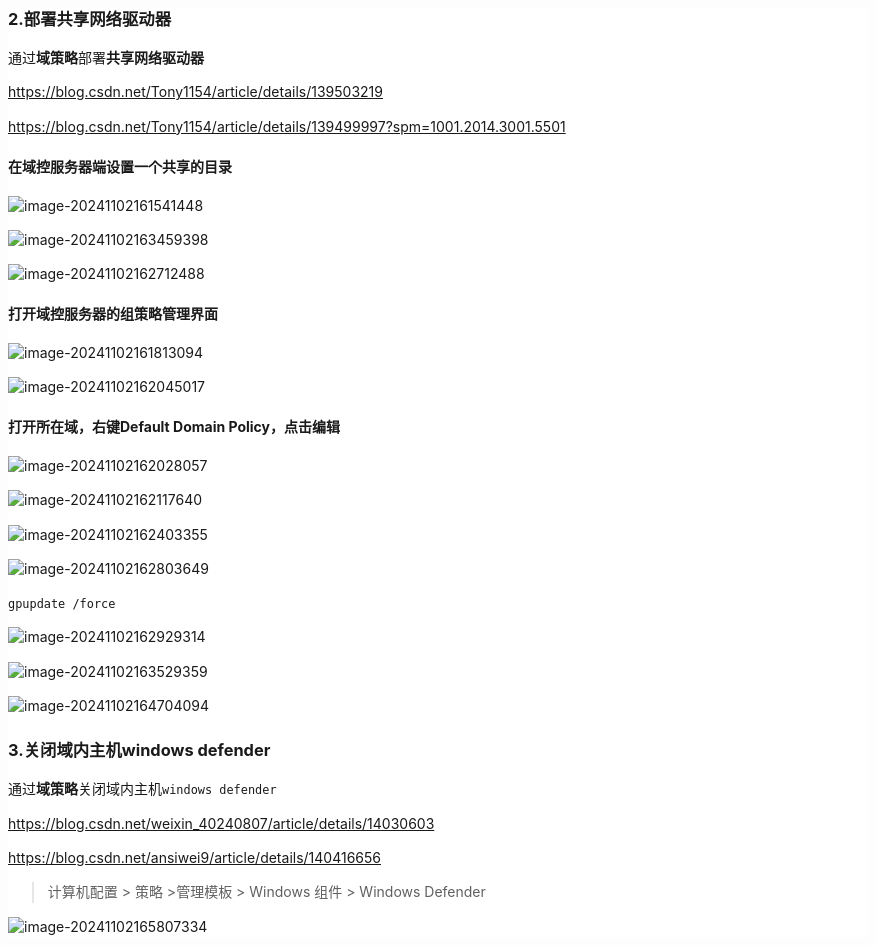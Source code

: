 ### 2.部署共享网络驱动器

通过**域策略**部署**共享网络驱动器**

https://blog.csdn.net/Tony1154/article/details/139503219

https://blog.csdn.net/Tony1154/article/details/139499997?spm=1001.2014.3001.5501

#### 在域控服务器端设置一个共享的目录

![image-20241102161541448](https://image.201068.xyz/assets/9.域环境搭建/image-20241102161541448.png)

![image-20241102163459398](https://image.201068.xyz/assets/9.域环境搭建/image-20241102163459398.png)

![image-20241102162712488](https://image.201068.xyz/assets/9.域环境搭建/image-20241102162712488.png)

#### 打开域控服务器的组策略管理界面

![image-20241102161813094](https://image.201068.xyz/assets/9.域环境搭建/image-20241102161813094.png)

![image-20241102162045017](https://image.201068.xyz/assets/9.域环境搭建/image-20241102162045017.png)

#### 打开所在域，右键Default Domain Policy，点击编辑

![image-20241102162028057](https://image.201068.xyz/assets/9.域环境搭建/image-20241102162028057.png)

![image-20241102162117640](https://image.201068.xyz/assets/9.域环境搭建/image-20241102162117640.png)

![image-20241102162403355](https://image.201068.xyz/assets/9.域环境搭建/image-20241102162403355.png)

![image-20241102162803649](https://image.201068.xyz/assets/9.域环境搭建/image-20241102162803649.png)

```bash
gpupdate /force
```

![image-20241102162929314](https://image.201068.xyz/assets/9.域环境搭建/image-20241102162929314.png)

![image-20241102163529359](https://image.201068.xyz/assets/9.域环境搭建/image-20241102163529359.png)

![image-20241102164704094](https://image.201068.xyz/assets/9.域环境搭建/image-20241102164704094.png)

### 3.关闭域内主机windows defender

通过**域策略**关闭域内主机`windows defender`

https://blog.csdn.net/weixin_40240807/article/details/14030603

https://blog.csdn.net/ansiwei9/article/details/140416656

> 计算机配置 > 策略 >管理模板 > Windows 组件 > Windows Defender

![image-20241102165807334](https://image.201068.xyz/assets/9.域环境搭建/image-20241102165807334.png)
